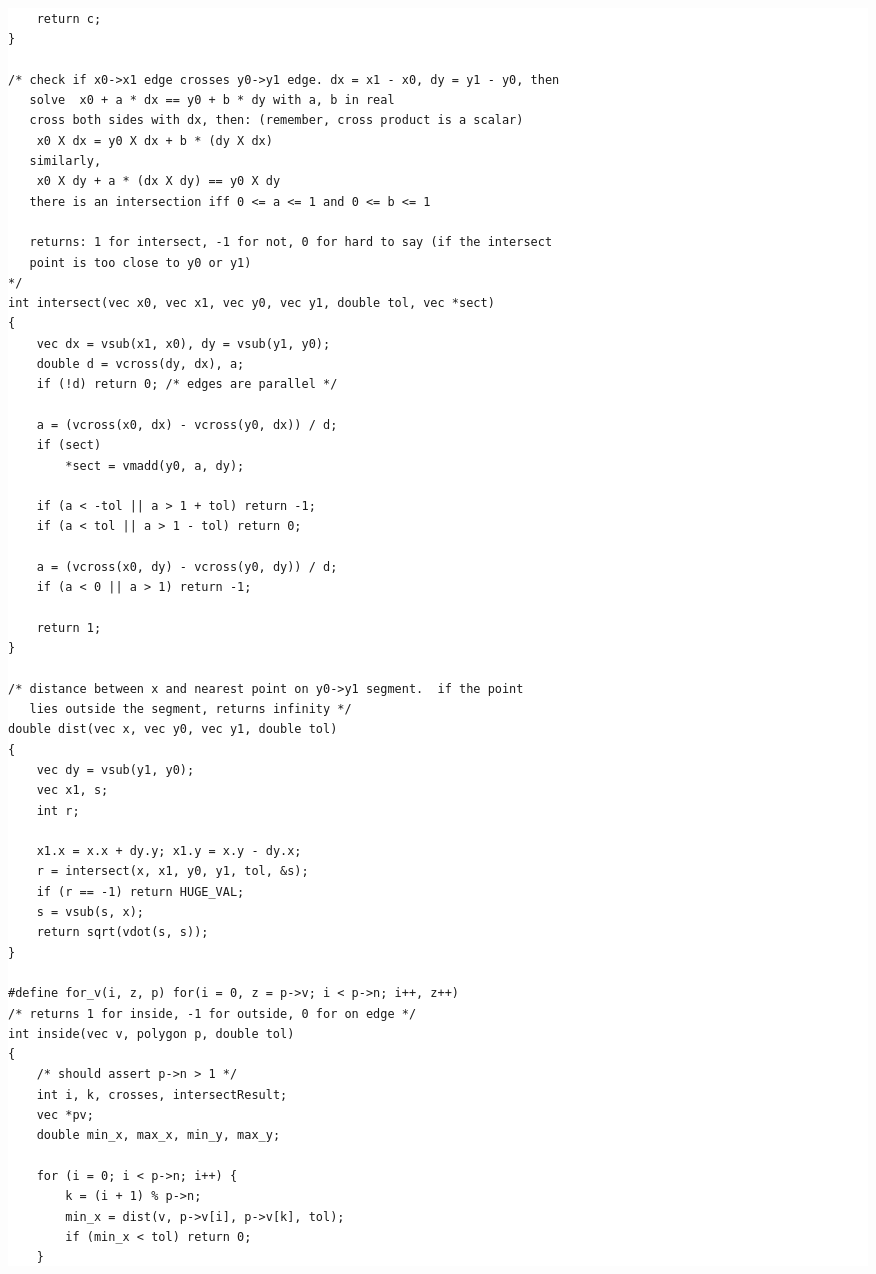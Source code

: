 ```c>#include <stdio.h
	return c;
}

/* check if x0->x1 edge crosses y0->y1 edge. dx = x1 - x0, dy = y1 - y0, then
   solve  x0 + a * dx == y0 + b * dy with a, b in real
   cross both sides with dx, then: (remember, cross product is a scalar)
	x0 X dx = y0 X dx + b * (dy X dx)
   similarly,
	x0 X dy + a * (dx X dy) == y0 X dy
   there is an intersection iff 0 <= a <= 1 and 0 <= b <= 1

   returns: 1 for intersect, -1 for not, 0 for hard to say (if the intersect
   point is too close to y0 or y1)
*/
int intersect(vec x0, vec x1, vec y0, vec y1, double tol, vec *sect)
{
	vec dx = vsub(x1, x0), dy = vsub(y1, y0);
	double d = vcross(dy, dx), a;
	if (!d) return 0; /* edges are parallel */

	a = (vcross(x0, dx) - vcross(y0, dx)) / d;
	if (sect)
		*sect = vmadd(y0, a, dy);

	if (a < -tol || a > 1 + tol) return -1;
	if (a < tol || a > 1 - tol) return 0;

	a = (vcross(x0, dy) - vcross(y0, dy)) / d;
	if (a < 0 || a > 1) return -1;

	return 1;
}

/* distance between x and nearest point on y0->y1 segment.  if the point
   lies outside the segment, returns infinity */
double dist(vec x, vec y0, vec y1, double tol)
{
	vec dy = vsub(y1, y0);
	vec x1, s;
	int r;

	x1.x = x.x + dy.y; x1.y = x.y - dy.x;
	r = intersect(x, x1, y0, y1, tol, &s);
	if (r == -1) return HUGE_VAL;
	s = vsub(s, x);
	return sqrt(vdot(s, s));
}

#define for_v(i, z, p) for(i = 0, z = p->v; i < p->n; i++, z++)
/* returns 1 for inside, -1 for outside, 0 for on edge */
int inside(vec v, polygon p, double tol)
{
	/* should assert p->n > 1 */
	int i, k, crosses, intersectResult;
	vec *pv;
	double min_x, max_x, min_y, max_y;

	for (i = 0; i < p->n; i++) {
		k = (i + 1) % p->n;
		min_x = dist(v, p->v[i], p->v[k], tol);
		if (min_x < tol) return 0;
	}

```